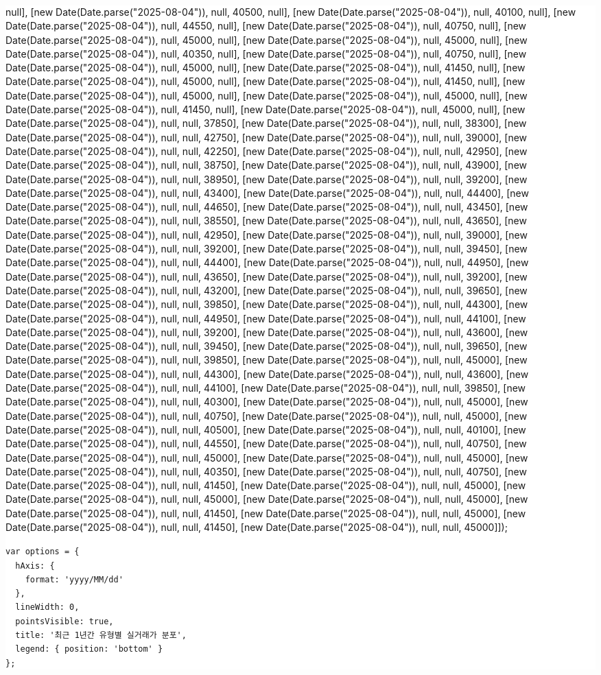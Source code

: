 null], [new Date(Date.parse("2025-08-04")), null, 40500, null], [new Date(Date.parse("2025-08-04")), null, 40100, null], [new Date(Date.parse("2025-08-04")), null, 44550, null], [new Date(Date.parse("2025-08-04")), null, 40750, null], [new Date(Date.parse("2025-08-04")), null, 45000, null], [new Date(Date.parse("2025-08-04")), null, 45000, null], [new Date(Date.parse("2025-08-04")), null, 40350, null], [new Date(Date.parse("2025-08-04")), null, 40750, null], [new Date(Date.parse("2025-08-04")), null, 45000, null], [new Date(Date.parse("2025-08-04")), null, 41450, null], [new Date(Date.parse("2025-08-04")), null, 45000, null], [new Date(Date.parse("2025-08-04")), null, 41450, null], [new Date(Date.parse("2025-08-04")), null, 45000, null], [new Date(Date.parse("2025-08-04")), null, 45000, null], [new Date(Date.parse("2025-08-04")), null, 41450, null], [new Date(Date.parse("2025-08-04")), null, 45000, null], [new Date(Date.parse("2025-08-04")), null, null, 37850], [new Date(Date.parse("2025-08-04")), null, null, 38300], [new Date(Date.parse("2025-08-04")), null, null, 42750], [new Date(Date.parse("2025-08-04")), null, null, 39000], [new Date(Date.parse("2025-08-04")), null, null, 42250], [new Date(Date.parse("2025-08-04")), null, null, 42950], [new Date(Date.parse("2025-08-04")), null, null, 38750], [new Date(Date.parse("2025-08-04")), null, null, 43900], [new Date(Date.parse("2025-08-04")), null, null, 38950], [new Date(Date.parse("2025-08-04")), null, null, 39200], [new Date(Date.parse("2025-08-04")), null, null, 43400], [new Date(Date.parse("2025-08-04")), null, null, 44400], [new Date(Date.parse("2025-08-04")), null, null, 44650], [new Date(Date.parse("2025-08-04")), null, null, 43450], [new Date(Date.parse("2025-08-04")), null, null, 38550], [new Date(Date.parse("2025-08-04")), null, null, 43650], [new Date(Date.parse("2025-08-04")), null, null, 42950], [new Date(Date.parse("2025-08-04")), null, null, 39000], [new Date(Date.parse("2025-08-04")), null, null, 39200], [new Date(Date.parse("2025-08-04")), null, null, 39450], [new Date(Date.parse("2025-08-04")), null, null, 44400], [new Date(Date.parse("2025-08-04")), null, null, 44950], [new Date(Date.parse("2025-08-04")), null, null, 43650], [new Date(Date.parse("2025-08-04")), null, null, 39200], [new Date(Date.parse("2025-08-04")), null, null, 43200], [new Date(Date.parse("2025-08-04")), null, null, 39650], [new Date(Date.parse("2025-08-04")), null, null, 39850], [new Date(Date.parse("2025-08-04")), null, null, 44300], [new Date(Date.parse("2025-08-04")), null, null, 44950], [new Date(Date.parse("2025-08-04")), null, null, 44100], [new Date(Date.parse("2025-08-04")), null, null, 39200], [new Date(Date.parse("2025-08-04")), null, null, 43600], [new Date(Date.parse("2025-08-04")), null, null, 39450], [new Date(Date.parse("2025-08-04")), null, null, 39650], [new Date(Date.parse("2025-08-04")), null, null, 39850], [new Date(Date.parse("2025-08-04")), null, null, 45000], [new Date(Date.parse("2025-08-04")), null, null, 44300], [new Date(Date.parse("2025-08-04")), null, null, 43600], [new Date(Date.parse("2025-08-04")), null, null, 44100], [new Date(Date.parse("2025-08-04")), null, null, 39850], [new Date(Date.parse("2025-08-04")), null, null, 40300], [new Date(Date.parse("2025-08-04")), null, null, 45000], [new Date(Date.parse("2025-08-04")), null, null, 40750], [new Date(Date.parse("2025-08-04")), null, null, 45000], [new Date(Date.parse("2025-08-04")), null, null, 40500], [new Date(Date.parse("2025-08-04")), null, null, 40100], [new Date(Date.parse("2025-08-04")), null, null, 44550], [new Date(Date.parse("2025-08-04")), null, null, 40750], [new Date(Date.parse("2025-08-04")), null, null, 45000], [new Date(Date.parse("2025-08-04")), null, null, 45000], [new Date(Date.parse("2025-08-04")), null, null, 40350], [new Date(Date.parse("2025-08-04")), null, null, 40750], [new Date(Date.parse("2025-08-04")), null, null, 41450], [new Date(Date.parse("2025-08-04")), null, null, 45000], [new Date(Date.parse("2025-08-04")), null, null, 45000], [new Date(Date.parse("2025-08-04")), null, null, 45000], [new Date(Date.parse("2025-08-04")), null, null, 41450], [new Date(Date.parse("2025-08-04")), null, null, 45000], [new Date(Date.parse("2025-08-04")), null, null, 41450], [new Date(Date.parse("2025-08-04")), null, null, 45000]]);

    var options = {
      hAxis: {
        format: 'yyyy/MM/dd'
      },    
      lineWidth: 0,
      pointsVisible: true,    
      title: '최근 1년간 유형별 실거래가 분포',
      legend: { position: 'bottom' }
    };
